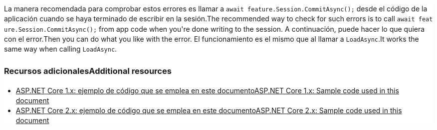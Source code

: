 <span data-ttu-id="8f5f3-266">La manera recomendada para comprobar estos errores es llamar a `await feature.Session.CommitAsync();` desde el código de la aplicación cuando se haya terminado de escribir en la sesión.</span><span class="sxs-lookup"><span data-stu-id="8f5f3-266">The recommended way to check for such errors is to call `await feature.Session.CommitAsync();` from app code when you're done writing to the session.</span></span> <span data-ttu-id="8f5f3-267">A continuación, puede hacer lo que quiera con el error.</span><span class="sxs-lookup"><span data-stu-id="8f5f3-267">Then you can do what you like with the error.</span></span> <span data-ttu-id="8f5f3-268">El funcionamiento es el mismo que al llamar a `LoadAsync`.</span><span class="sxs-lookup"><span data-stu-id="8f5f3-268">It works the same way when calling `LoadAsync`.</span></span>

### <a name="additional-resources"></a><span data-ttu-id="8f5f3-269">Recursos adicionales</span><span class="sxs-lookup"><span data-stu-id="8f5f3-269">Additional resources</span></span>

* [<span data-ttu-id="8f5f3-270">ASP.NET Core 1.x: ejemplo de código que se emplea en este documento</span><span class="sxs-lookup"><span data-stu-id="8f5f3-270">ASP.NET Core 1.x: Sample code used in this document</span></span>](https://github.com/aspnet/Docs/tree/master/aspnetcore/fundamentals/app-state/sample/src/WebAppSession)
* [<span data-ttu-id="8f5f3-271">ASP.NET Core 2.x: ejemplo de código que se emplea en este documento</span><span class="sxs-lookup"><span data-stu-id="8f5f3-271">ASP.NET Core 2.x: Sample code used in this document</span></span>](https://github.com/aspnet/Docs/tree/master/aspnetcore/fundamentals/app-state/sample/src/WebAppSessionDotNetCore2.0App)
